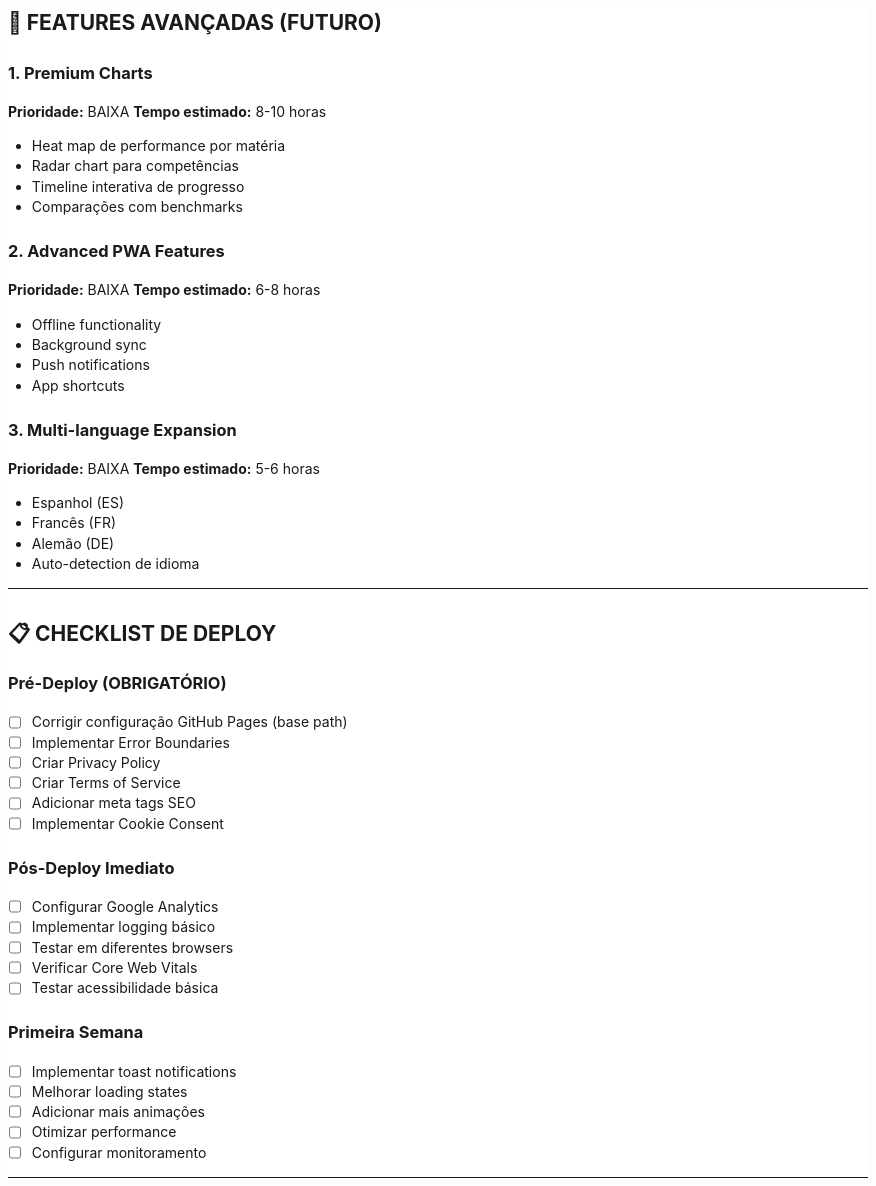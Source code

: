 
## 🚀 FEATURES AVANÇADAS (FUTURO)

### 1. Premium Charts
**Prioridade:** BAIXA
**Tempo estimado:** 8-10 horas

- Heat map de performance por matéria
- Radar chart para competências
- Timeline interativa de progresso
- Comparações com benchmarks

### 2. Advanced PWA Features
**Prioridade:** BAIXA
**Tempo estimado:** 6-8 horas

- Offline functionality
- Background sync
- Push notifications
- App shortcuts

### 3. Multi-language Expansion
**Prioridade:** BAIXA
**Tempo estimado:** 5-6 horas

- Espanhol (ES)
- Francês (FR)
- Alemão (DE)
- Auto-detection de idioma

---

## 📋 CHECKLIST DE DEPLOY

### Pré-Deploy (OBRIGATÓRIO)
- [ ] Corrigir configuração GitHub Pages (base path)
- [ ] Implementar Error Boundaries
- [ ] Criar Privacy Policy
- [ ] Criar Terms of Service
- [ ] Adicionar meta tags SEO
- [ ] Implementar Cookie Consent

### Pós-Deploy Imediato
- [ ] Configurar Google Analytics
- [ ] Implementar logging básico
- [ ] Testar em diferentes browsers
- [ ] Verificar Core Web Vitals
- [ ] Testar acessibilidade básica

### Primeira Semana
- [ ] Implementar toast notifications
- [ ] Melhorar loading states
- [ ] Adicionar mais animações
- [ ] Otimizar performance
- [ ] Configurar monitoramento

---